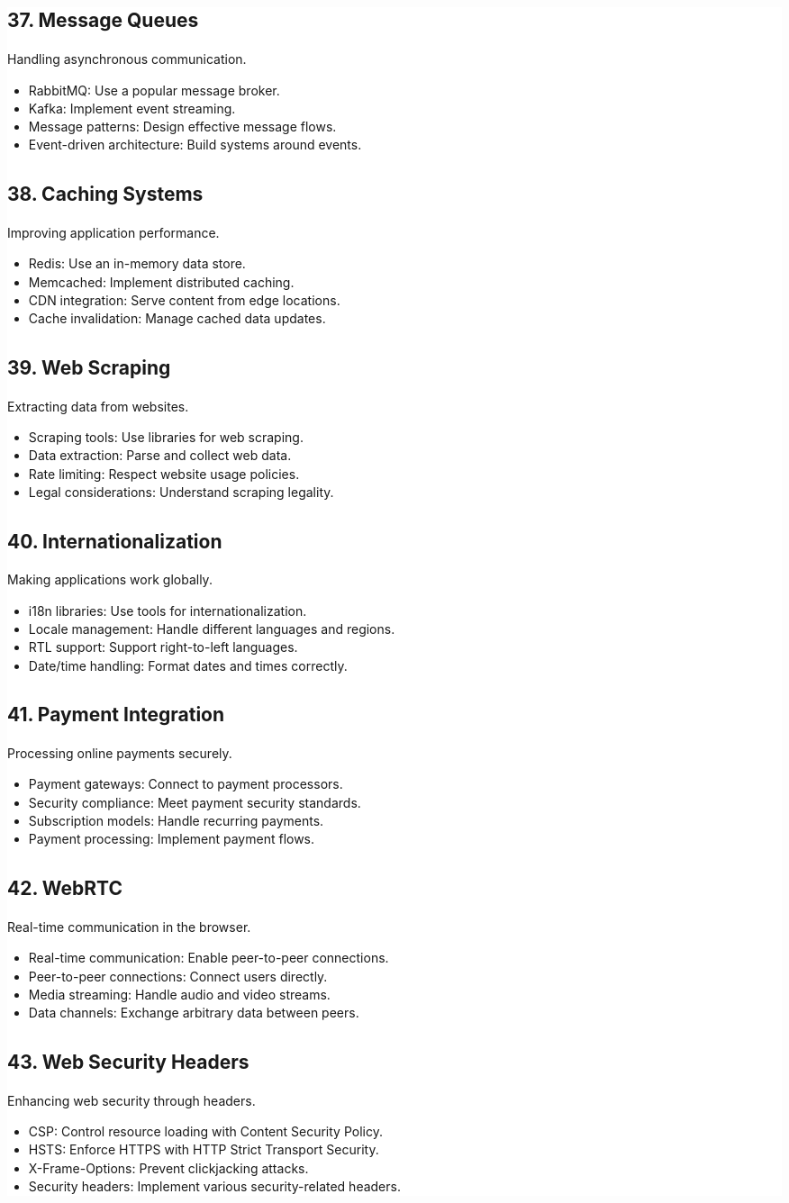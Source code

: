 ## 37. Message Queues
Handling asynchronous communication.
- RabbitMQ: Use a popular message broker.
- Kafka: Implement event streaming.
- Message patterns: Design effective message flows.
- Event-driven architecture: Build systems around events.

## 38. Caching Systems
Improving application performance.
- Redis: Use an in-memory data store.
- Memcached: Implement distributed caching.
- CDN integration: Serve content from edge locations.
- Cache invalidation: Manage cached data updates.

## 39. Web Scraping
Extracting data from websites.
- Scraping tools: Use libraries for web scraping.
- Data extraction: Parse and collect web data.
- Rate limiting: Respect website usage policies.
- Legal considerations: Understand scraping legality.

## 40. Internationalization
Making applications work globally.
- i18n libraries: Use tools for internationalization.
- Locale management: Handle different languages and regions.
- RTL support: Support right-to-left languages.
- Date/time handling: Format dates and times correctly.

## 41. Payment Integration
Processing online payments securely.
- Payment gateways: Connect to payment processors.
- Security compliance: Meet payment security standards.
- Subscription models: Handle recurring payments.
- Payment processing: Implement payment flows.

## 42. WebRTC
Real-time communication in the browser.
- Real-time communication: Enable peer-to-peer connections.
- Peer-to-peer connections: Connect users directly.
- Media streaming: Handle audio and video streams.
- Data channels: Exchange arbitrary data between peers.

## 43. Web Security Headers
Enhancing web security through headers.
- CSP: Control resource loading with Content Security Policy.
- HSTS: Enforce HTTPS with HTTP Strict Transport Security.
- X-Frame-Options: Prevent clickjacking attacks.
- Security headers: Implement various security-related headers.
